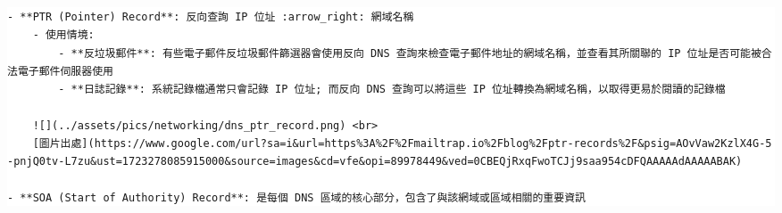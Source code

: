 	- **PTR (Pointer) Record**: 反向查詢 IP 位址 :arrow_right: 網域名稱
		- 使用情境:
    		- **反垃圾郵件**: 有些電子郵件反垃圾郵件篩選器會使用反向 DNS 查詢來檢查電子郵件地址的網域名稱，並查看其所關聯的 IP 位址是否可能被合法電子郵件伺服器使用
    		- **日誌記錄**: 系統記錄檔通常只會記錄 IP 位址; 而反向 DNS 查詢可以將這些 IP 位址轉換為網域名稱，以取得更易於閱讀的記錄檔

		![](../assets/pics/networking/dns_ptr_record.png) <br>
		[圖片出處](https://www.google.com/url?sa=i&url=https%3A%2F%2Fmailtrap.io%2Fblog%2Fptr-records%2F&psig=AOvVaw2KzlX4G-5-pnjQ0tv-L7zu&ust=1723278085915000&source=images&cd=vfe&opi=89978449&ved=0CBEQjRxqFwoTCJj9saa954cDFQAAAAAdAAAAABAK)

	- **SOA (Start of Authority) Record**: 是每個 DNS 區域的核心部分，包含了與該網域或區域相關的重要資訊